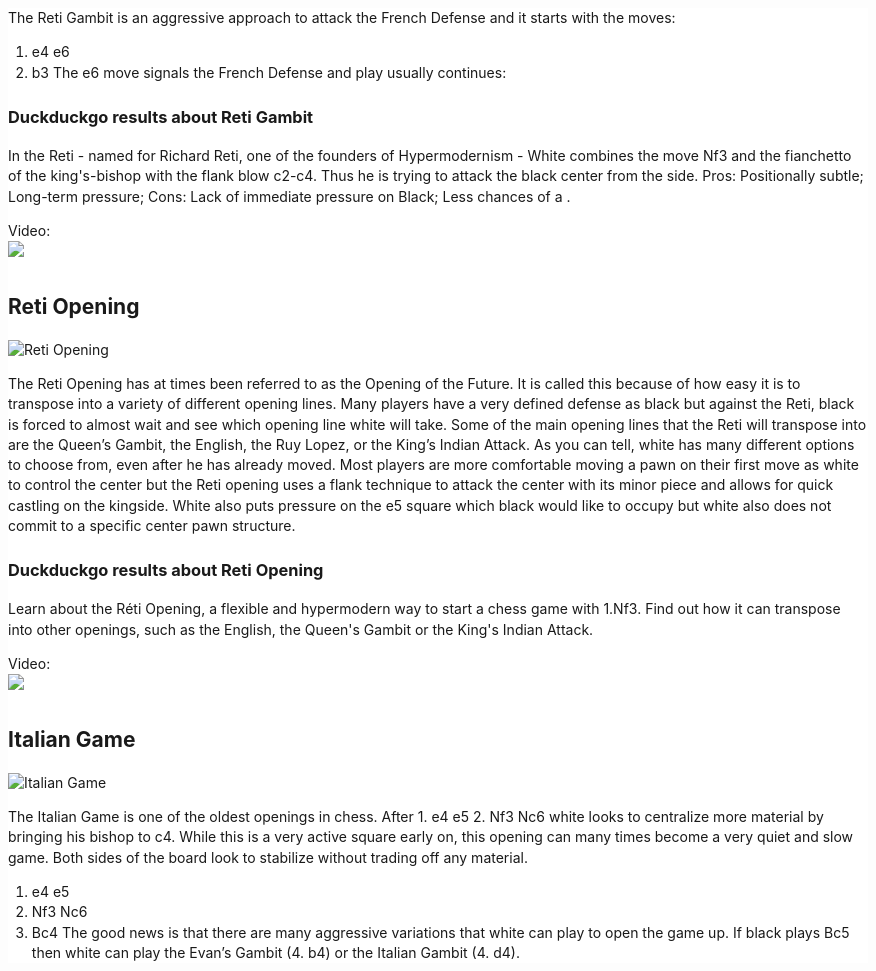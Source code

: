 The Reti Gambit is an aggressive approach to attack the French Defense and it starts with the moves:
1. e4 e6
2. b3
The e6 move signals the French Defense and play usually continues:


### Duckduckgo results about Reti Gambit

In the Reti - named for Richard Reti, one of the founders of Hypermodernism - White combines the move Nf3 and the fianchetto of the king's-bishop with the flank blow c2-c4. Thus he is trying to attack the black center from the side. Pros: Positionally subtle; Long-term pressure; Cons: Lack of immediate pressure on Black; Less chances of a .

Video:  
[![](https://tse4.mm.bing.net/th?id=OVP.twGgKAL8L_qwq7kM2By0pQHgFo&pid=Api)](https://www.youtube.com/watch?v=R1fFb-1QUX8)

## Reti Opening

![Reti Opening](https://www.thechesswebsite.com/wp-content/uploads/2012/07/RetiOpening.jpg)

The Reti Opening has at times been referred to as the Opening of the Future. It is called this because of how easy it is to transpose into a variety of different opening lines. Many players have a very defined defense as black but against the Reti, black is forced to almost wait and see which opening line white will take. Some of the main opening lines that the Reti will transpose into are the Queen’s Gambit, the English, the Ruy Lopez, or the King’s Indian Attack. As you can tell, white has many different options to choose from, even after he has already moved.
Most players are more comfortable moving a pawn on their first move as white to control the center but the Reti opening uses a flank technique to attack the center with its minor piece and allows for quick castling on the kingside.
White also puts pressure on the e5 square which black would like to occupy but white also does not commit to a specific center pawn structure.


### Duckduckgo results about Reti Opening

Learn about the Réti Opening, a flexible and hypermodern way to start a chess game with 1.Nf3. Find out how it can transpose into other openings, such as the English, the Queen's Gambit or the King's Indian Attack.

Video:  
[![](https://tse4.mm.bing.net/th?id=OVP.twGgKAL8L_qwq7kM2By0pQHgFo&pid=Api)](https://www.youtube.com/watch?v=R1fFb-1QUX8)

## Italian Game

![Italian Game](https://www.thechesswebsite.com/wp-content/uploads/2015/08/the-italian-game.jpg)

The Italian Game is one of the oldest openings in chess. After 1. e4 e5 2. Nf3 Nc6 white looks to centralize more material by bringing his bishop to c4. While this is a very active square early on, this opening can many times become a very quiet and slow game. Both sides of the board look to stabilize without trading off any material.
1. e4 e5
2. Nf3 Nc6
3. Bc4
The good news is that there are many aggressive variations that white can play to open the game up. If black plays Bc5 then white can play the Evan’s Gambit (4. b4) or the Italian Gambit (4. d4).
